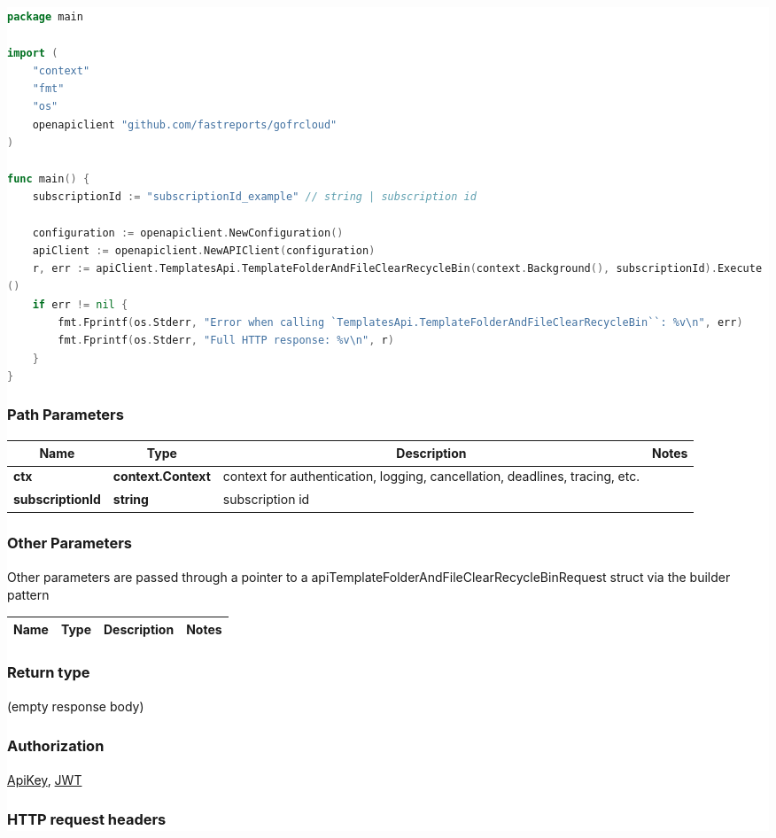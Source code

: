 ```go
package main

import (
    "context"
    "fmt"
    "os"
    openapiclient "github.com/fastreports/gofrcloud"
)

func main() {
    subscriptionId := "subscriptionId_example" // string | subscription id

    configuration := openapiclient.NewConfiguration()
    apiClient := openapiclient.NewAPIClient(configuration)
    r, err := apiClient.TemplatesApi.TemplateFolderAndFileClearRecycleBin(context.Background(), subscriptionId).Execute()
    if err != nil {
        fmt.Fprintf(os.Stderr, "Error when calling `TemplatesApi.TemplateFolderAndFileClearRecycleBin``: %v\n", err)
        fmt.Fprintf(os.Stderr, "Full HTTP response: %v\n", r)
    }
}
```

### Path Parameters


Name | Type | Description  | Notes
------------- | ------------- | ------------- | -------------
**ctx** | **context.Context** | context for authentication, logging, cancellation, deadlines, tracing, etc.
**subscriptionId** | **string** | subscription id | 

### Other Parameters

Other parameters are passed through a pointer to a apiTemplateFolderAndFileClearRecycleBinRequest struct via the builder pattern


Name | Type | Description  | Notes
------------- | ------------- | ------------- | -------------


### Return type

 (empty response body)

### Authorization

[ApiKey](../README.md#ApiKey), [JWT](../README.md#JWT)

### HTTP request headers
